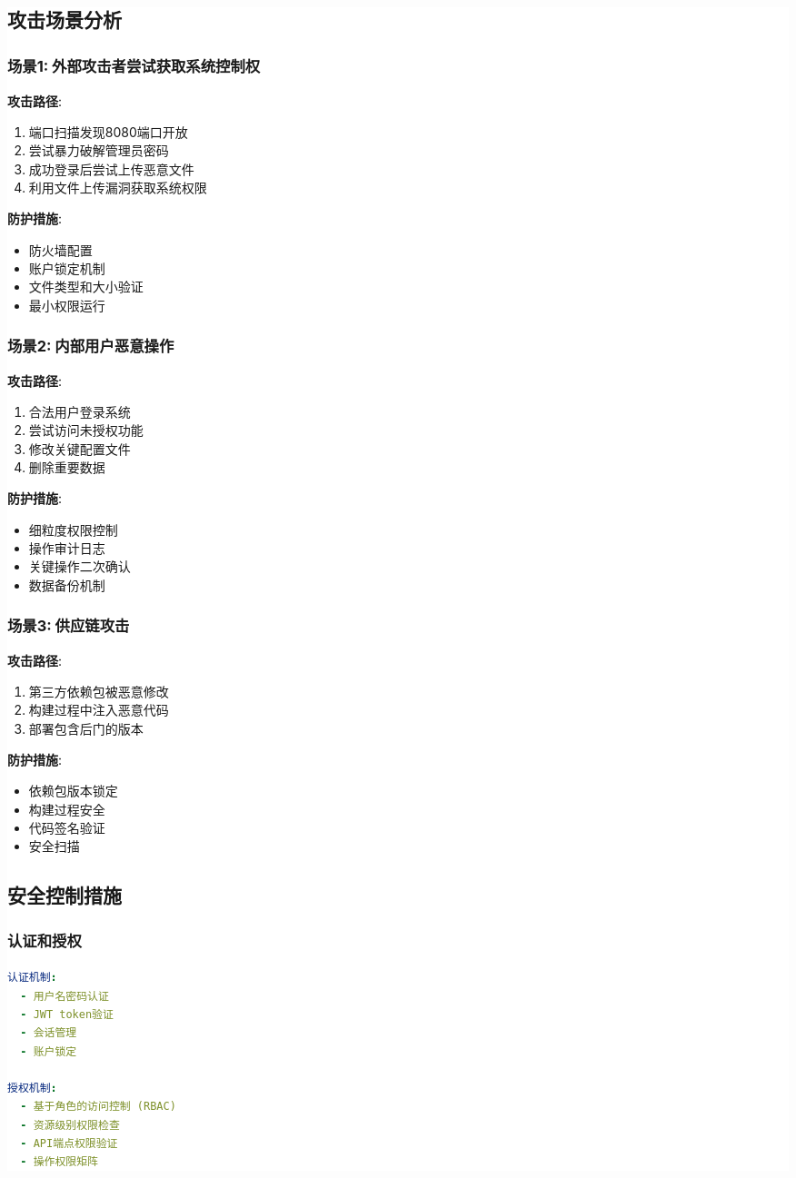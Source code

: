 ## 攻击场景分析

### 场景1: 外部攻击者尝试获取系统控制权
**攻击路径**:
1. 端口扫描发现8080端口开放
2. 尝试暴力破解管理员密码
3. 成功登录后尝试上传恶意文件
4. 利用文件上传漏洞获取系统权限

**防护措施**:
- 防火墙配置
- 账户锁定机制
- 文件类型和大小验证
- 最小权限运行

### 场景2: 内部用户恶意操作
**攻击路径**:
1. 合法用户登录系统
2. 尝试访问未授权功能
3. 修改关键配置文件
4. 删除重要数据

**防护措施**:
- 细粒度权限控制
- 操作审计日志
- 关键操作二次确认
- 数据备份机制

### 场景3: 供应链攻击
**攻击路径**:
1. 第三方依赖包被恶意修改
2. 构建过程中注入恶意代码
3. 部署包含后门的版本

**防护措施**:
- 依赖包版本锁定
- 构建过程安全
- 代码签名验证
- 安全扫描

## 安全控制措施

### 认证和授权
```yaml
认证机制:
  - 用户名密码认证
  - JWT token验证
  - 会话管理
  - 账户锁定

授权机制:
  - 基于角色的访问控制 (RBAC)
  - 资源级别权限检查
  - API端点权限验证
  - 操作权限矩阵
```
